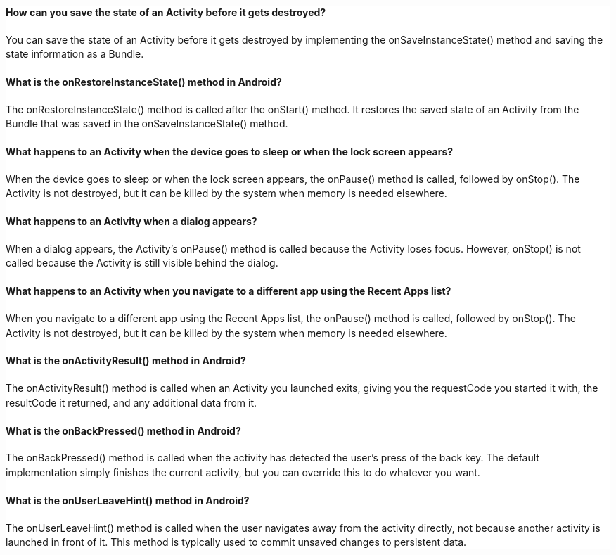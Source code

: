 #### How can you save the state of an Activity before it gets destroyed?

You can save the state of an Activity before it gets destroyed by implementing the onSaveInstanceState() method
and saving the state information as a Bundle.

#### What is the onRestoreInstanceState() method in Android?

The onRestoreInstanceState() method is called after the onStart() method. It restores the saved state of an
Activity from the Bundle that was saved in the onSaveInstanceState() method.

#### What happens to an Activity when the device goes to sleep or when the lock screen appears?

When the device goes to sleep or when the lock screen appears, the onPause() method is called, followed by
onStop(). The Activity is not destroyed, but it can be killed by the system when memory is needed elsewhere.

#### What happens to an Activity when a dialog appears?

When a dialog appears, the Activity’s onPause() method is called because the Activity loses focus. However,
onStop() is not called because the Activity is still visible behind the dialog.

#### What happens to an Activity when you navigate to a different app using the Recent Apps list?

When you navigate to a different app using the Recent Apps list, the onPause() method is called, followed by
onStop(). The Activity is not destroyed, but it can be killed by the system when memory is needed elsewhere.

#### What is the onActivityResult() method in Android?

The onActivityResult() method is called when an Activity you launched exits, giving you the requestCode you
started it with, the resultCode it returned, and any additional data from it.

#### What is the onBackPressed() method in Android?

The onBackPressed() method is called when the activity has detected the user’s press of the back key. The
default implementation simply finishes the current activity, but you can override this to do whatever you want.

#### What is the onUserLeaveHint() method in Android?

The onUserLeaveHint() method is called when the user navigates away from the activity directly, not because
another activity is launched in front of it. This method is typically used to commit unsaved changes to persistent data.
